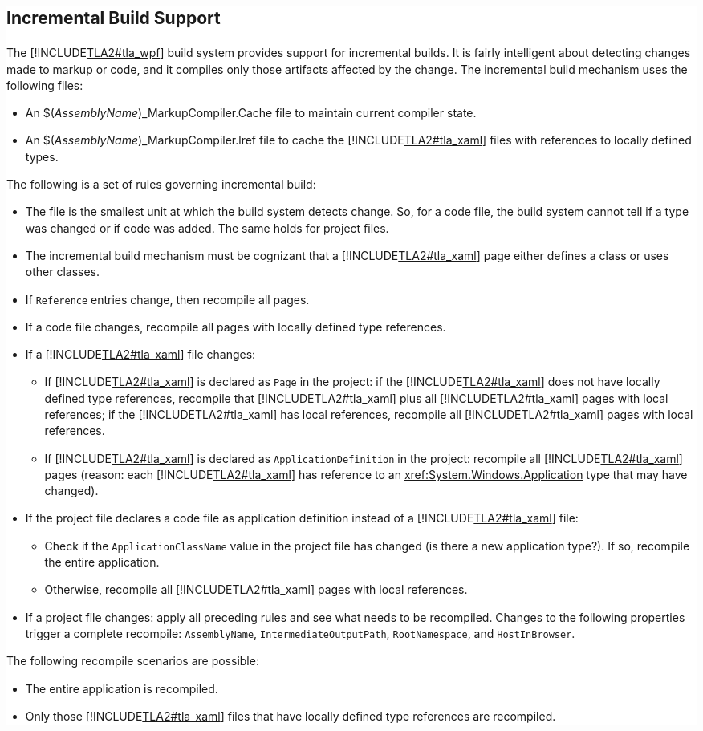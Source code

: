 <a name="Incremental_Build_Support"></a>   
## Incremental Build Support  
 The [!INCLUDE[TLA2#tla_wpf](../../../../includes/tla2sharptla-wpf-md.md)] build system provides support for incremental builds. It is fairly intelligent about detecting changes made to markup or code, and it compiles only those artifacts affected by the change. The incremental build mechanism uses the following files:  
  
- An $(*AssemblyName*)_MarkupCompiler.Cache file to maintain current compiler state.  
  
- An $(*AssemblyName*)_MarkupCompiler.lref file to cache the [!INCLUDE[TLA2#tla_xaml](../../../../includes/tla2sharptla-xaml-md.md)] files with references to locally defined types.  
  
 The following is a set of rules governing incremental build:  
  
- The file is the smallest unit at which the build system detects change. So, for a code file, the build system cannot tell if a type was changed or if code was added. The same holds for project files.  
  
- The incremental build mechanism must be cognizant that a [!INCLUDE[TLA2#tla_xaml](../../../../includes/tla2sharptla-xaml-md.md)] page either defines a class or uses other classes.  
  
- If `Reference` entries change, then recompile all pages.  
  
- If a code file changes, recompile all pages with locally defined type references.  
  
- If a [!INCLUDE[TLA2#tla_xaml](../../../../includes/tla2sharptla-xaml-md.md)] file changes:  
  
  - If [!INCLUDE[TLA2#tla_xaml](../../../../includes/tla2sharptla-xaml-md.md)] is declared as `Page` in the project: if the [!INCLUDE[TLA2#tla_xaml](../../../../includes/tla2sharptla-xaml-md.md)] does not have locally defined type references, recompile that [!INCLUDE[TLA2#tla_xaml](../../../../includes/tla2sharptla-xaml-md.md)] plus all [!INCLUDE[TLA2#tla_xaml](../../../../includes/tla2sharptla-xaml-md.md)] pages with local references; if the [!INCLUDE[TLA2#tla_xaml](../../../../includes/tla2sharptla-xaml-md.md)] has local references, recompile all [!INCLUDE[TLA2#tla_xaml](../../../../includes/tla2sharptla-xaml-md.md)] pages with local references.  
  
  - If [!INCLUDE[TLA2#tla_xaml](../../../../includes/tla2sharptla-xaml-md.md)] is declared as `ApplicationDefinition` in the project: recompile all [!INCLUDE[TLA2#tla_xaml](../../../../includes/tla2sharptla-xaml-md.md)] pages (reason: each [!INCLUDE[TLA2#tla_xaml](../../../../includes/tla2sharptla-xaml-md.md)] has reference to an <xref:System.Windows.Application> type that may have changed).  
  
- If the project file declares a code file as application definition instead of a [!INCLUDE[TLA2#tla_xaml](../../../../includes/tla2sharptla-xaml-md.md)] file:  
  
  - Check if the `ApplicationClassName` value in the project file has changed (is there a new application type?). If so, recompile the entire application.  
  
  - Otherwise, recompile all [!INCLUDE[TLA2#tla_xaml](../../../../includes/tla2sharptla-xaml-md.md)] pages with local references.  
  
- If a project file changes: apply all preceding rules and see what needs to be recompiled. Changes to the following properties trigger a complete recompile: `AssemblyName`, `IntermediateOutputPath`, `RootNamespace`, and `HostInBrowser`.  
  
 The following recompile scenarios are possible:  
  
- The entire application is recompiled.  
  
- Only those [!INCLUDE[TLA2#tla_xaml](../../../../includes/tla2sharptla-xaml-md.md)] files that have locally defined type references are recompiled.  
  